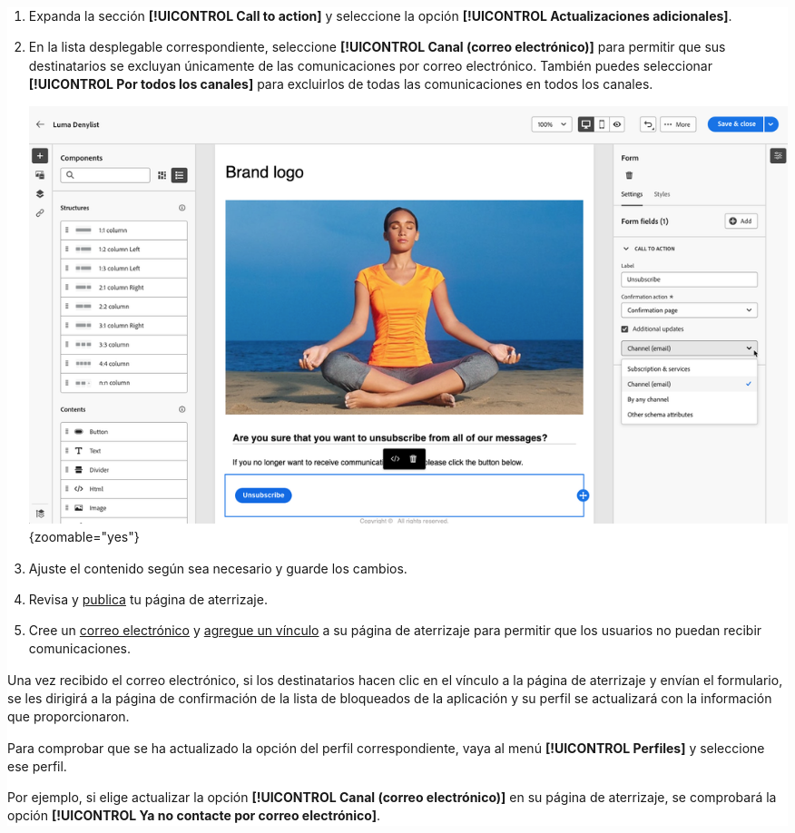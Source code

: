 1. Expanda la sección **[!UICONTROL Call to action]** y seleccione la opción **[!UICONTROL Actualizaciones adicionales]**.

1. En la lista desplegable correspondiente, seleccione **[!UICONTROL Canal (correo electrónico)]** para permitir que sus destinatarios se excluyan únicamente de las comunicaciones por correo electrónico. También puedes seleccionar **[!UICONTROL Por todos los canales]** para excluirlos de todas las comunicaciones en todos los canales.

   ![Captura de pantalla que muestra la interfaz de call-to-action de lista de bloqueados.](assets/lp-uc-denylist.png){zoomable="yes"}

1. Ajuste el contenido según sea necesario y guarde los cambios.

1. Revisa y [publica](create-lp.md#publish-landing-page) tu página de aterrizaje.

1. Cree un [correo electrónico](../email/create-email.md) y [agregue un vínculo](../email/message-tracking.md#insert-links) a su página de aterrizaje para permitir que los usuarios no puedan recibir comunicaciones.

Una vez recibido el correo electrónico, si los destinatarios hacen clic en el vínculo a la página de aterrizaje y envían el formulario, se les dirigirá a la página de confirmación de la lista de bloqueados de la aplicación y su perfil se actualizará con la información que proporcionaron.

Para comprobar que se ha actualizado la opción del perfil correspondiente, vaya al menú **[!UICONTROL Perfiles]** y seleccione ese perfil.

Por ejemplo, si elige actualizar la opción **[!UICONTROL Canal (correo electrónico)]** en su página de aterrizaje, se comprobará la opción **[!UICONTROL Ya no contacte por correo electrónico]**.
